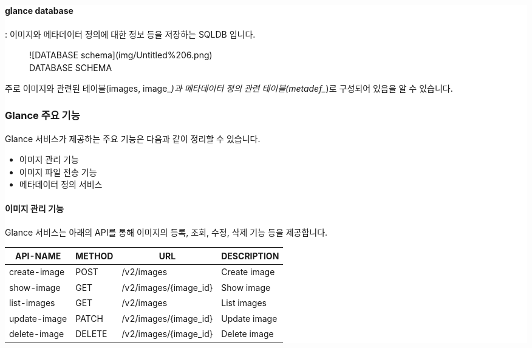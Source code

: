 #### glance database
:   이미지와 메타데이터 정의에 대한 정보 등을 저장하는 SQLDB 입니다. 

<figure markdown>
  ![DATABASE schema](img/Untitled%206.png)
  <figcaption>DATABASE SCHEMA</figcaption>
</figure>


주로 이미지와 관련된 테이블(images, image_*)과 메타데이터 정의 관련 테이블(metadef_*)로 구성되어 있음을 알 수 있습니다.

### Glance 주요 기능

Glance 서비스가 제공하는 주요 기능은 다음과 같이 정리할 수 있습니다.

- 이미지 관리 기능
- 이미지 파일 전송 기능
- 메타데이터 정의 서비스

#### 이미지 관리 기능

Glance 서비스는 아래의 API를 통해 이미지의 등록, 조회, 수정, 삭제 기능 등을 제공합니다.

| API-NAME | METHOD | URL | DESCRIPTION |
| --- | --- | --- | --- |
| create-image | POST | /v2/images | Create image |
| show-image | GET | /v2/images/{image_id} | Show image |
| list-images | GET | /v2/images | List images |
| update-image | PATCH | /v2/images/{image_id} | Update image |
| delete-image | DELETE | /v2/images/{image_id} | Delete image |
